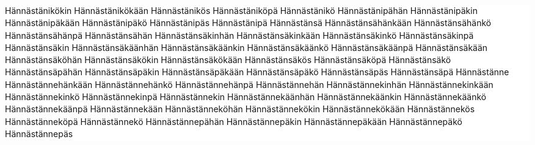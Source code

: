 Hännästänikökin
Hännästänikökään
Hännästänikös
Hännästäniköpä
Hännästänikö
Hännästänipähän
Hännästänipäkin
Hännästänipäkään
Hännästänipäkö
Hännästänipäs
Hännästänipä
Hännästänsä
Hännästänsähänkään
Hännästänsähänkö
Hännästänsähänpä
Hännästänsähän
Hännästänsäkinhän
Hännästänsäkinkään
Hännästänsäkinkö
Hännästänsäkinpä
Hännästänsäkin
Hännästänsäkäänhän
Hännästänsäkäänkin
Hännästänsäkäänkö
Hännästänsäkäänpä
Hännästänsäkään
Hännästänsäköhän
Hännästänsäkökin
Hännästänsäkökään
Hännästänsäkös
Hännästänsäköpä
Hännästänsäkö
Hännästänsäpähän
Hännästänsäpäkin
Hännästänsäpäkään
Hännästänsäpäkö
Hännästänsäpäs
Hännästänsäpä
Hännästänne
Hännästännehänkään
Hännästännehänkö
Hännästännehänpä
Hännästännehän
Hännästännekinhän
Hännästännekinkään
Hännästännekinkö
Hännästännekinpä
Hännästännekin
Hännästännekäänhän
Hännästännekäänkin
Hännästännekäänkö
Hännästännekäänpä
Hännästännekään
Hännästänneköhän
Hännästännekökin
Hännästännekökään
Hännästännekös
Hännästänneköpä
Hännästännekö
Hännästännepähän
Hännästännepäkin
Hännästännepäkään
Hännästännepäkö
Hännästännepäs